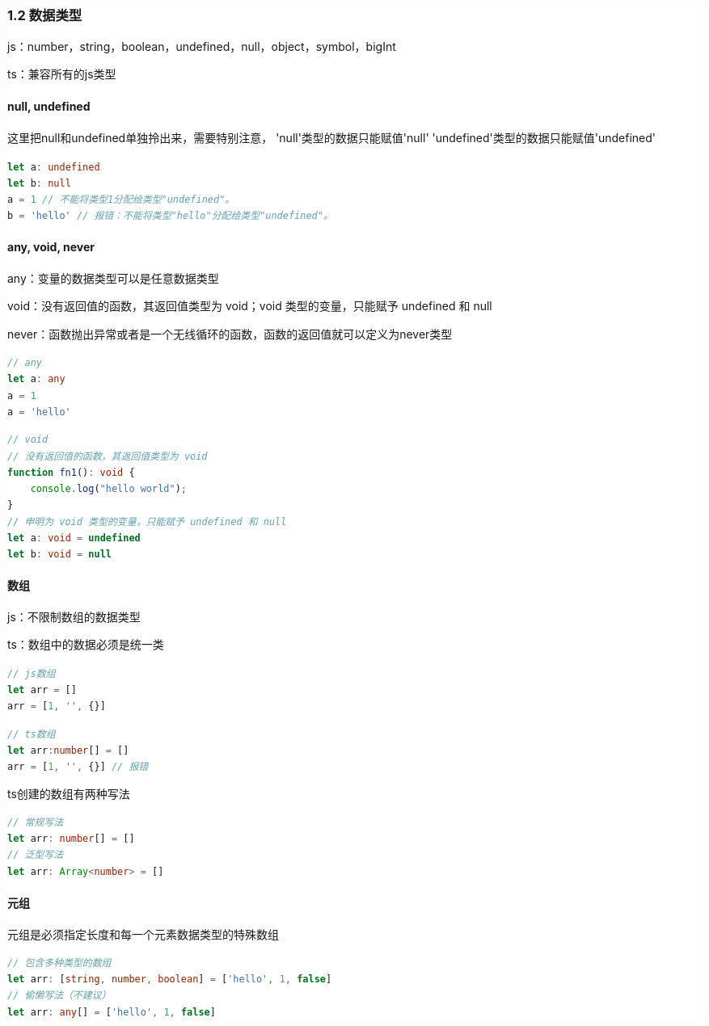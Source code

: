 ### 1.2 数据类型
js：number，string，boolean，undefined，null，object，symbol，bigInt

ts：兼容所有的js类型
#### null, undefined
这里把null和undefined单独拎出来，需要特别注意，
'null'类型的数据只能赋值'null'
'undefined'类型的数据只能赋值'undefined'
```typescript
let a: undefined
let b: null
a = 1 // 不能将类型1分配给类型"undefined"。
b = 'hello' // 报错：不能将类型"hello"分配给类型"undefined"。
```
#### any, void, never
any：变量的数据类型可以是任意数据类型

void：没有返回值的函数，其返回值类型为 void；void 类型的变量，只能赋予 undefined 和 null

never：函数抛出异常或者是一个无线循环的函数，函数的返回值就可以定义为never类型
```typescript
// any
let a: any
a = 1
a = 'hello'
```
```typescript
// void
// 没有返回值的函数，其返回值类型为 void
function fn1(): void {
    console.log("hello world");
}
// 申明为 void 类型的变量，只能赋予 undefined 和 null
let a: void = undefined 
let b: void = null
```
#### 数组
js：不限制数组的数据类型

ts：数组中的数据必须是统一类
```typescript
// js数组
let arr = []
arr = [1, '', {}]
```
```typescript
// ts数组
let arr:number[] = [] 
arr = [1, '', {}] // 报错
```
ts创建的数组有两种写法
```typescript
// 常规写法
let arr: number[] = []
// 泛型写法
let arr: Array<number> = []
```
#### 元组
元组是必须指定长度和每一个元素数据类型的特殊数组
```typescript
// 包含多种类型的数组
let arr: [string, number, boolean] = ['hello', 1, false]
// 偷懒写法（不建议）
let arr: any[] = ['hello', 1, false]
```

  [key: string]: any
  [P in keyof T]: T[P];